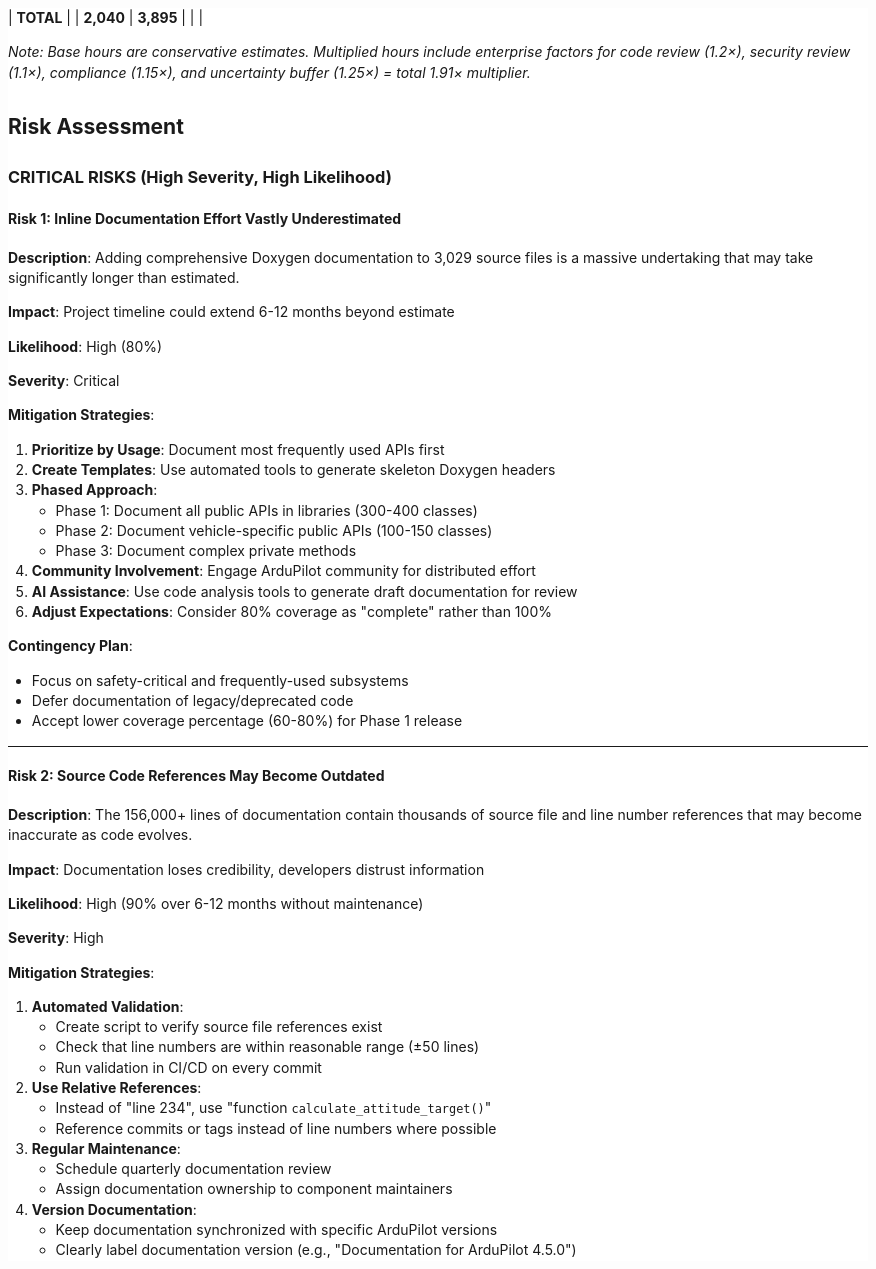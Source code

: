 | **TOTAL** | | **2,040** | **3,895** | | |

*Note: Base hours are conservative estimates. Multiplied hours include enterprise factors for code review (1.2×), security review (1.1×), compliance (1.15×), and uncertainty buffer (1.25×) = total 1.91× multiplier.*

## Risk Assessment

### CRITICAL RISKS (High Severity, High Likelihood)

#### Risk 1: Inline Documentation Effort Vastly Underestimated

**Description**: Adding comprehensive Doxygen documentation to 3,029 source files is a massive undertaking that may take significantly longer than estimated.

**Impact**: Project timeline could extend 6-12 months beyond estimate

**Likelihood**: High (80%)

**Severity**: Critical

**Mitigation Strategies**:
1. **Prioritize by Usage**: Document most frequently used APIs first
2. **Create Templates**: Use automated tools to generate skeleton Doxygen headers
3. **Phased Approach**: 
   - Phase 1: Document all public APIs in libraries (300-400 classes)
   - Phase 2: Document vehicle-specific public APIs (100-150 classes)
   - Phase 3: Document complex private methods
4. **Community Involvement**: Engage ArduPilot community for distributed effort
5. **AI Assistance**: Use code analysis tools to generate draft documentation for review
6. **Adjust Expectations**: Consider 80% coverage as "complete" rather than 100%

**Contingency Plan**:
- Focus on safety-critical and frequently-used subsystems
- Defer documentation of legacy/deprecated code
- Accept lower coverage percentage (60-80%) for Phase 1 release

---

#### Risk 2: Source Code References May Become Outdated

**Description**: The 156,000+ lines of documentation contain thousands of source file and line number references that may become inaccurate as code evolves.

**Impact**: Documentation loses credibility, developers distrust information

**Likelihood**: High (90% over 6-12 months without maintenance)

**Severity**: High

**Mitigation Strategies**:
1. **Automated Validation**:
   - Create script to verify source file references exist
   - Check that line numbers are within reasonable range (±50 lines)
   - Run validation in CI/CD on every commit
2. **Use Relative References**:
   - Instead of "line 234", use "function `calculate_attitude_target()`"
   - Reference commits or tags instead of line numbers where possible
3. **Regular Maintenance**:
   - Schedule quarterly documentation review
   - Assign documentation ownership to component maintainers
4. **Version Documentation**:
   - Keep documentation synchronized with specific ArduPilot versions
   - Clearly label documentation version (e.g., "Documentation for ArduPilot 4.5.0")
